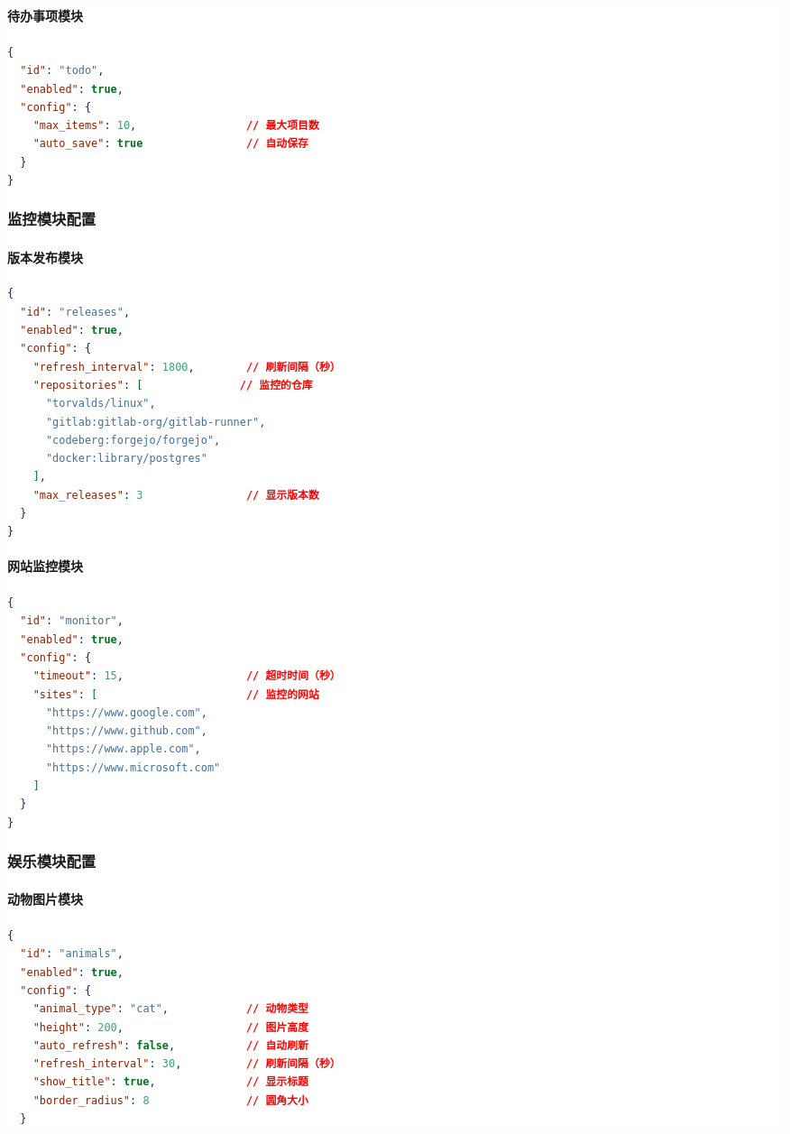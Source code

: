 #### 待办事项模块
```json
{
  "id": "todo",
  "enabled": true,
  "config": {
    "max_items": 10,                 // 最大项目数
    "auto_save": true                // 自动保存
  }
}
```

### 监控模块配置

#### 版本发布模块
```json
{
  "id": "releases",
  "enabled": true,
  "config": {
    "refresh_interval": 1800,        // 刷新间隔（秒）
    "repositories": [               // 监控的仓库
      "torvalds/linux",
      "gitlab:gitlab-org/gitlab-runner",
      "codeberg:forgejo/forgejo",
      "docker:library/postgres"
    ],
    "max_releases": 3                // 显示版本数
  }
}
```

#### 网站监控模块
```json
{
  "id": "monitor",
  "enabled": true,
  "config": {
    "timeout": 15,                   // 超时时间（秒）
    "sites": [                       // 监控的网站
      "https://www.google.com",
      "https://www.github.com",
      "https://www.apple.com",
      "https://www.microsoft.com"
    ]
  }
}
```

### 娱乐模块配置

#### 动物图片模块
```json
{
  "id": "animals",
  "enabled": true,
  "config": {
    "animal_type": "cat",            // 动物类型
    "height": 200,                   // 图片高度
    "auto_refresh": false,           // 自动刷新
    "refresh_interval": 30,          // 刷新间隔（秒）
    "show_title": true,              // 显示标题
    "border_radius": 8               // 圆角大小
  }
```